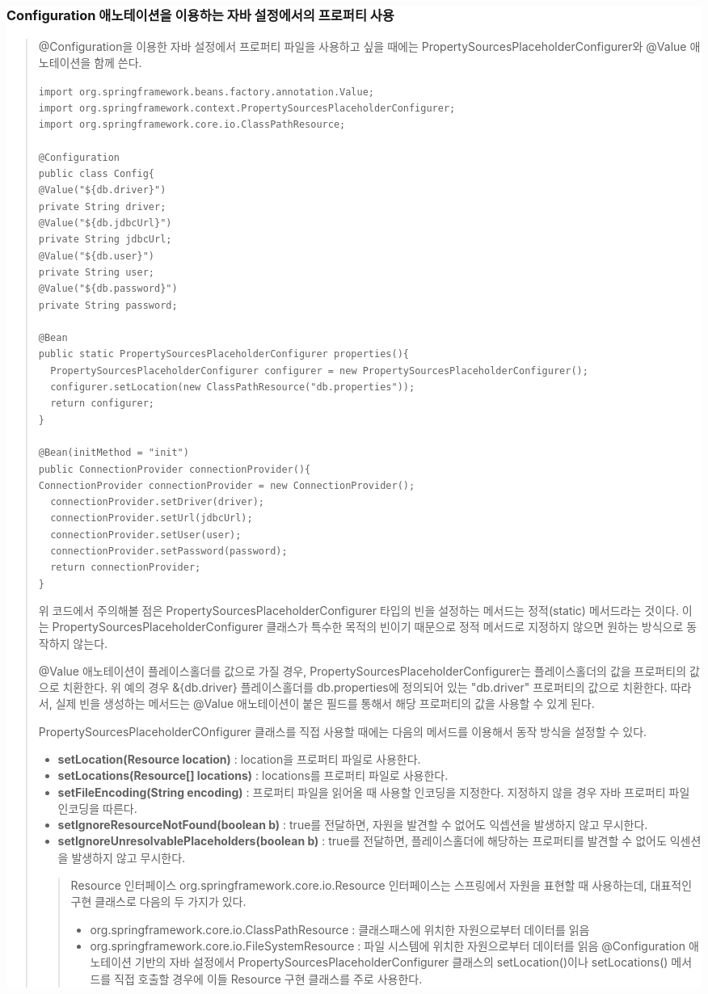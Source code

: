 


### Configuration 애노테이션을 이용하는 자바 설정에서의 프로퍼티 사용
> @Configuration을 이용한 자바 설정에서 프로퍼티 파일을 사용하고 싶을 때에는 PropertySourcesPlaceholderConfigurer와 @Value 애노테이션을 함께 쓴다.
> ~~~~
> import org.springframework.beans.factory.annotation.Value;
> import org.springframework.context.PropertySourcesPlaceholderConfigurer;
> import org.springframework.core.io.ClassPathResource;
> 
> @Configuration
> public class Config{
> @Value("${db.driver}")
> private String driver;
> @Value("${db.jdbcUrl}")
> private String jdbcUrl;
> @Value("${db.user}")
> private String user;
> @Value("${db.password}")
> private String password;
> 
> @Bean
> public static PropertySourcesPlaceholderConfigurer properties(){
> 	PropertySourcesPlaceholderConfigurer configurer = new PropertySourcesPlaceholderConfigurer();
> 	configurer.setLocation(new ClassPathResource("db.properties"));
> 	return configurer;
> }
> 
> @Bean(initMethod = "init")
> public ConnectionProvider connectionProvider(){
> ConnectionProvider connectionProvider = new ConnectionProvider();
> 	connectionProvider.setDriver(driver);
> 	connectionProvider.setUrl(jdbcUrl);
> 	connectionProvider.setUser(user);
> 	connectionProvider.setPassword(password);
> 	return connectionProvider;
> }
> ~~~~
>  위 코드에서 주의해볼 점은 PropertySourcesPlaceholderConfigurer 타입의 빈을 설정하는 메서드는 정적(static) 메서드라는 것이다. 이는 PropertySourcesPlaceholderConfigurer 클래스가 특수한 목적의 빈이기 때문으로 정적 메서드로 지정하지 않으면 원하는 방식으로 동작하지 않는다.
>  
>  @Value 애노테이션이 플레이스홀더를 값으로 가질 경우, PropertySourcesPlaceholderConfigurer는 플레이스홀더의 값을 프로퍼티의 값으로 치환한다. 위 예의 경우 &amp;{db.driver} 플레이스홀더를 db.properties에 정의되어 있는 "db.driver" 프로퍼티의 값으로 치환한다. 따라서, 실제 빈을 생성하는 메서드는 @Value 애노테이션이 붙은 필드를 통해서 해당 프로퍼티의 값을 사용할 수 있게 된다.
>  
>  PropertySourcesPlaceholderCOnfigurer 클래스를 직접 사용할 때에는 다음의 메서드를 이용해서 동작 방식을 설정할 수 있다.
>  
>  * **setLocation(Resource location)** : location을 프로퍼티 파일로 사용한다.
>  * **setLocations(Resource[] locations)** : locations를 프로퍼티 파일로 사용한다.
>  * **setFileEncoding(String encoding)** : 프로퍼티 파일을 읽어올 때 사용할  인코딩을 지정한다. 지정하지 않을 경우 자바 프로퍼티 파일 인코딩을 따른다.
>  * **setIgnoreResourceNotFound(boolean b)** : true를 전달하면, 자원을 발견할 수 없어도 익셉션을 발생하지 않고 무시한다.
>  * **setIgnoreUnresolvablePlaceholders(boolean b)** : true를 전달하면, 플레이스홀더에 해당하는 프로퍼티를 발견할 수 없어도 익센션을 발생하지 않고 무시한다.
>> Resource 인터페이스
>> org.springframework.core.io.Resource 인터페이스는 스프링에서 자원을 표현할 때 사용하는데, 대표적인 구현 클래스로 다음의 두 가지가 있다.
>> * org.springframework.core.io.ClassPathResource : 클래스패스에 위치한 자원으로부터 데이터를 읽음
>> * org.springframework.core.io.FileSystemResource : 파일 시스템에 위치한 자원으로부터 데이터를 읽음
>> @Configuration 애노테이션 기반의 자바 설정에서 PropertySourcesPlaceholderConfigurer 클래스의 setLocation()이나 setLocations() 메서드를 직접 호출할 경우에 이들 Resource 구현 클래스를 주로 사용한다.
